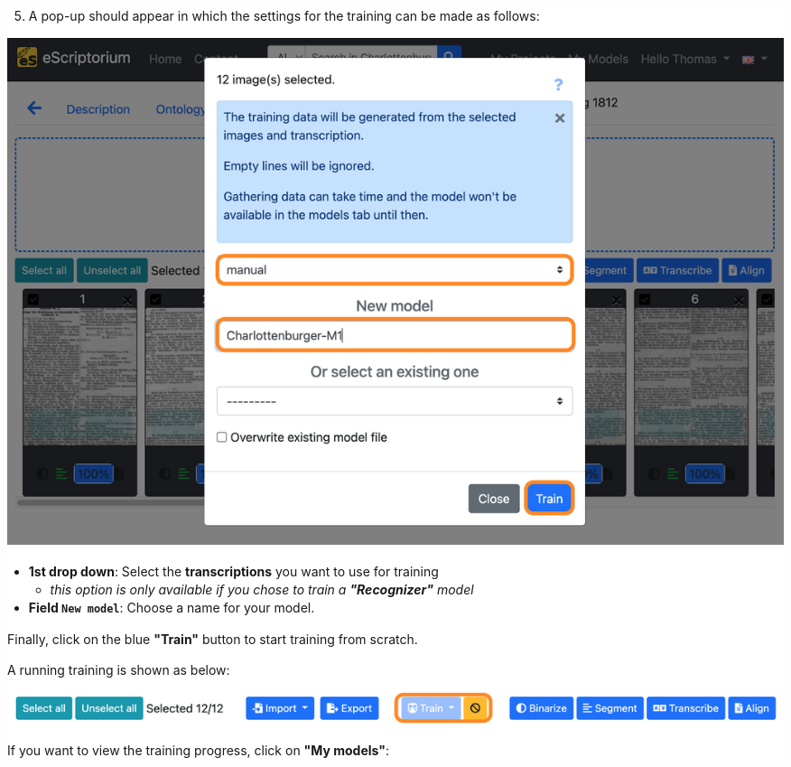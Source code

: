 5. A pop-up should appear in which the settings for the training can be made as follows:

<img src="./images/training-eS-56.png" width="100%"><br/>

- **1st drop down**: Select the **transcriptions** you want to use for training 
   - *this option is only available if you chose to train a **"Recognizer"** model*
- **Field `New model`**: Choose a name for your model.

Finally, click on the blue **"Train"** button to start training from scratch.

A running training is shown as below:

<img src="./images/training-eS-37.png" width="100%"><br/>

If you want to view the training progress, click on **"My models"**:
